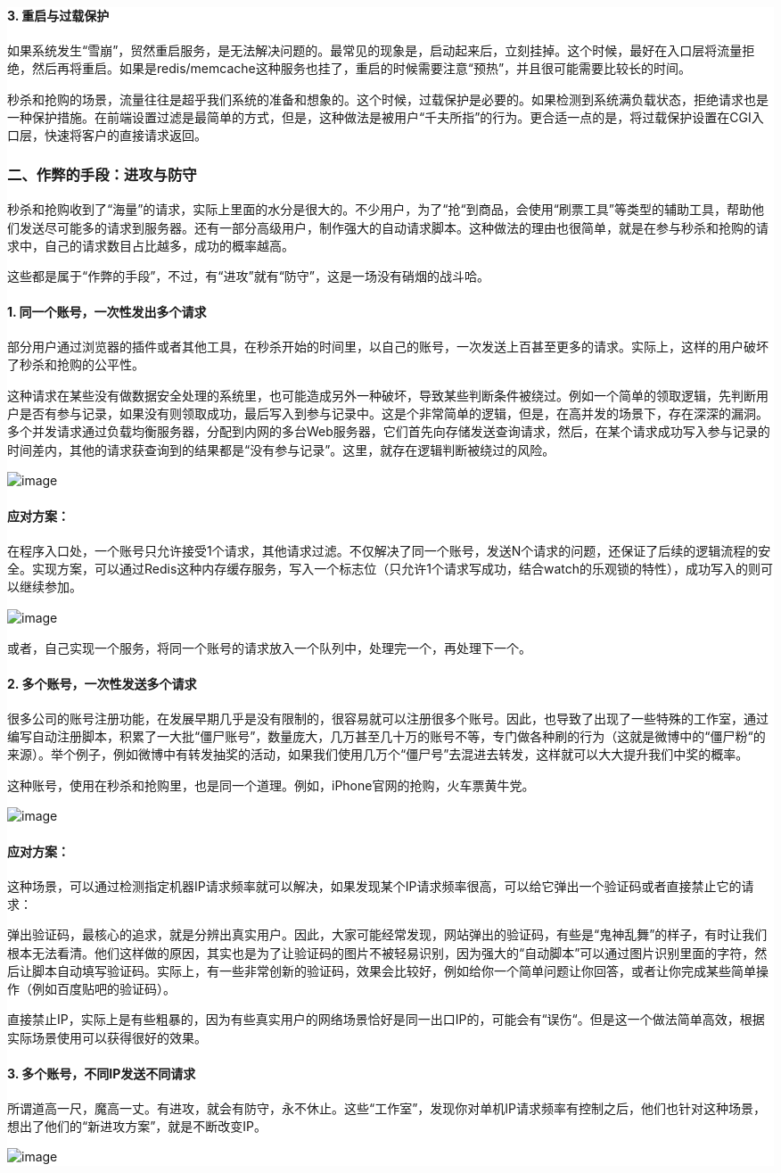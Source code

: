 #### 3. 重启与过载保护

如果系统发生“雪崩”，贸然重启服务，是无法解决问题的。最常见的现象是，启动起来后，立刻挂掉。这个时候，最好在入口层将流量拒绝，然后再将重启。如果是redis/memcache这种服务也挂了，重启的时候需要注意“预热”，并且很可能需要比较长的时间。

秒杀和抢购的场景，流量往往是超乎我们系统的准备和想象的。这个时候，过载保护是必要的。如果检测到系统满负载状态，拒绝请求也是一种保护措施。在前端设置过滤是最简单的方式，但是，这种做法是被用户“千夫所指”的行为。更合适一点的是，将过载保护设置在CGI入口层，快速将客户的直接请求返回。

### 二、作弊的手段：进攻与防守

秒杀和抢购收到了“海量”的请求，实际上里面的水分是很大的。不少用户，为了“抢“到商品，会使用“刷票工具”等类型的辅助工具，帮助他们发送尽可能多的请求到服务器。还有一部分高级用户，制作强大的自动请求脚本。这种做法的理由也很简单，就是在参与秒杀和抢购的请求中，自己的请求数目占比越多，成功的概率越高。

这些都是属于“作弊的手段”，不过，有“进攻”就有“防守”，这是一场没有硝烟的战斗哈。

#### 1. 同一个账号，一次性发出多个请求

部分用户通过浏览器的插件或者其他工具，在秒杀开始的时间里，以自己的账号，一次发送上百甚至更多的请求。实际上，这样的用户破坏了秒杀和抢购的公平性。

这种请求在某些没有做数据安全处理的系统里，也可能造成另外一种破坏，导致某些判断条件被绕过。例如一个简单的领取逻辑，先判断用户是否有参与记录，如果没有则领取成功，最后写入到参与记录中。这是个非常简单的逻辑，但是，在高并发的场景下，存在深深的漏洞。多个并发请求通过负载均衡服务器，分配到内网的多台Web服务器，它们首先向存储发送查询请求，然后，在某个请求成功写入参与记录的时间差内，其他的请求获查询到的结果都是“没有参与记录”。这里，就存在逻辑判断被绕过的风险。

![image](https://raw.githubusercontent.com/ZYallers/ZYaller/master/upload/image/201706/09/1496975435569668.jpg)

#### 应对方案：

在程序入口处，一个账号只允许接受1个请求，其他请求过滤。不仅解决了同一个账号，发送N个请求的问题，还保证了后续的逻辑流程的安全。实现方案，可以通过Redis这种内存缓存服务，写入一个标志位（只允许1个请求写成功，结合watch的乐观锁的特性），成功写入的则可以继续参加。

![image](https://raw.githubusercontent.com/ZYallers/ZYaller/master/upload/image/201706/09/1496975435110783.jpg)

或者，自己实现一个服务，将同一个账号的请求放入一个队列中，处理完一个，再处理下一个。

#### 2. 多个账号，一次性发送多个请求

很多公司的账号注册功能，在发展早期几乎是没有限制的，很容易就可以注册很多个账号。因此，也导致了出现了一些特殊的工作室，通过编写自动注册脚本，积累了一大批“僵尸账号”，数量庞大，几万甚至几十万的账号不等，专门做各种刷的行为（这就是微博中的“僵尸粉“的来源）。举个例子，例如微博中有转发抽奖的活动，如果我们使用几万个“僵尸号”去混进去转发，这样就可以大大提升我们中奖的概率。

这种账号，使用在秒杀和抢购里，也是同一个道理。例如，iPhone官网的抢购，火车票黄牛党。

![image](https://raw.githubusercontent.com/ZYallers/ZYaller/master/upload/image/201706/09/1496975435672088.jpg)

#### 应对方案：

这种场景，可以通过检测指定机器IP请求频率就可以解决，如果发现某个IP请求频率很高，可以给它弹出一个验证码或者直接禁止它的请求：

弹出验证码，最核心的追求，就是分辨出真实用户。因此，大家可能经常发现，网站弹出的验证码，有些是“鬼神乱舞”的样子，有时让我们根本无法看清。他们这样做的原因，其实也是为了让验证码的图片不被轻易识别，因为强大的“自动脚本”可以通过图片识别里面的字符，然后让脚本自动填写验证码。实际上，有一些非常创新的验证码，效果会比较好，例如给你一个简单问题让你回答，或者让你完成某些简单操作（例如百度贴吧的验证码）。

直接禁止IP，实际上是有些粗暴的，因为有些真实用户的网络场景恰好是同一出口IP的，可能会有“误伤“。但是这一个做法简单高效，根据实际场景使用可以获得很好的效果。

#### 3. 多个账号，不同IP发送不同请求

所谓道高一尺，魔高一丈。有进攻，就会有防守，永不休止。这些“工作室”，发现你对单机IP请求频率有控制之后，他们也针对这种场景，想出了他们的“新进攻方案”，就是不断改变IP。

![image](https://raw.githubusercontent.com/ZYallers/ZYaller/master/upload/image/201706/09/1496975435378837.jpg)
